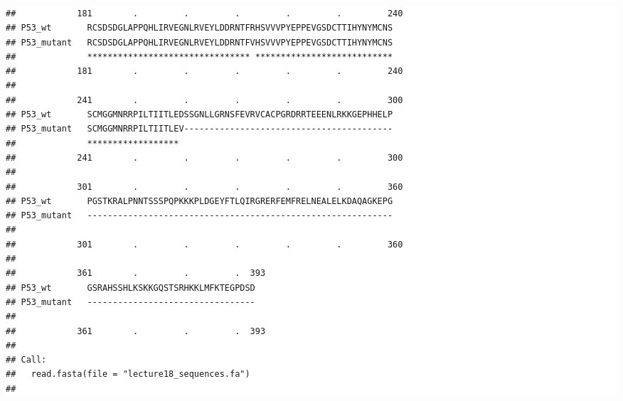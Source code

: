     ##            181        .         .         .         .         .         240 
    ## P53_wt       RCSDSDGLAPPQHLIRVEGNLRVEYLDDRNTFRHSVVVPYEPPEVGSDCTTIHYNYMCNS
    ## P53_mutant   RCSDSDGLAPPQHLIRVEGNLRVEYLDDRNTFVHSVVVPYEPPEVGSDCTTIHYNYMCNS
    ##              ******************************** *************************** 
    ##            181        .         .         .         .         .         240 
    ## 
    ##            241        .         .         .         .         .         300 
    ## P53_wt       SCMGGMNRRPILTIITLEDSSGNLLGRNSFEVRVCACPGRDRRTEEENLRKKGEPHHELP
    ## P53_mutant   SCMGGMNRRPILTIITLEV-----------------------------------------
    ##              ******************                                           
    ##            241        .         .         .         .         .         300 
    ## 
    ##            301        .         .         .         .         .         360 
    ## P53_wt       PGSTKRALPNNTSSSPQPKKKPLDGEYFTLQIRGRERFEMFRELNEALELKDAQAGKEPG
    ## P53_mutant   ------------------------------------------------------------
    ##                                                                           
    ##            301        .         .         .         .         .         360 
    ## 
    ##            361        .         .         .  393 
    ## P53_wt       GSRAHSSHLKSKKGQSTSRHKKLMFKTEGPDSD
    ## P53_mutant   ---------------------------------
    ##                                                
    ##            361        .         .         .  393 
    ## 
    ## Call:
    ##   read.fasta(file = "lecture18_sequences.fa")
    ## 